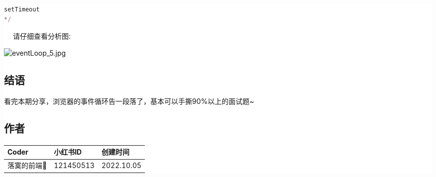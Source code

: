 ```js
setTimeout
*/

```

&emsp;  请仔细查看分析图:

![eventLoop_5.jpg](https://raw.githubusercontent.com/summmer-is-hot/picture-store/main/marks/eventLoop_5.webp?)

## 结语

看完本期分享，浏览器的事件循环告一段落了，基本可以手撕90%以上的面试题~

## 作者

| Coder       | 小红书ID  | 创建时间   |
| :---------- | :-------- | :--------- |
| 落寞的前端👣 | 121450513 | 2022.10.05 |
